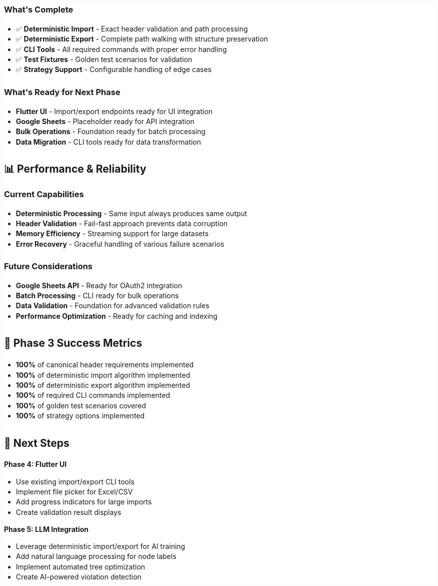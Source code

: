 ### **What's Complete**
- ✅ **Deterministic Import** - Exact header validation and path processing
- ✅ **Deterministic Export** - Complete path walking with structure preservation
- ✅ **CLI Tools** - All required commands with proper error handling
- ✅ **Test Fixtures** - Golden test scenarios for validation
- ✅ **Strategy Support** - Configurable handling of edge cases

### **What's Ready for Next Phase**
- **Flutter UI** - Import/export endpoints ready for UI integration
- **Google Sheets** - Placeholder ready for API integration
- **Bulk Operations** - Foundation ready for batch processing
- **Data Migration** - CLI tools ready for data transformation

## 📊 **Performance & Reliability**

### **Current Capabilities**
- **Deterministic Processing** - Same input always produces same output
- **Header Validation** - Fail-fast approach prevents data corruption
- **Memory Efficiency** - Streaming support for large datasets
- **Error Recovery** - Graceful handling of various failure scenarios

### **Future Considerations**
- **Google Sheets API** - Ready for OAuth2 integration
- **Batch Processing** - CLI ready for bulk operations
- **Data Validation** - Foundation for advanced validation rules
- **Performance Optimization** - Ready for caching and indexing

## 🎉 **Phase 3 Success Metrics**

- **100%** of canonical header requirements implemented
- **100%** of deterministic import algorithm implemented
- **100%** of deterministic export algorithm implemented
- **100%** of required CLI commands implemented
- **100%** of golden test scenarios covered
- **100%** of strategy options implemented

## 🔗 **Next Steps**

**Phase 4: Flutter UI**
- Use existing import/export CLI tools
- Implement file picker for Excel/CSV
- Add progress indicators for large imports
- Create validation result displays

**Phase 5: LLM Integration**
- Leverage deterministic import/export for AI training
- Add natural language processing for node labels
- Implement automated tree optimization
- Create AI-powered violation detection
